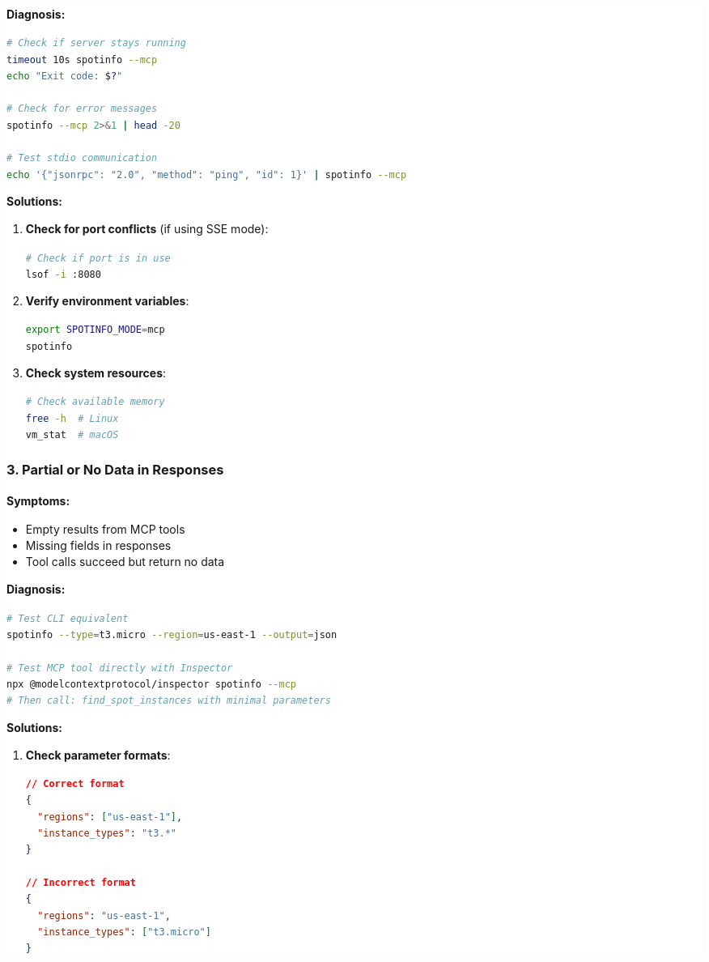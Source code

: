 **Diagnosis:**
```bash
# Check if server stays running
timeout 10s spotinfo --mcp
echo "Exit code: $?"

# Check for error messages
spotinfo --mcp 2>&1 | head -20

# Test stdio communication
echo '{"jsonrpc": "2.0", "method": "ping", "id": 1}' | spotinfo --mcp
```

**Solutions:**
1. **Check for port conflicts** (if using SSE mode):
   ```bash
   # Check if port is in use
   lsof -i :8080
   ```

2. **Verify environment variables**:
   ```bash
   export SPOTINFO_MODE=mcp
   spotinfo
   ```

3. **Check system resources**:
   ```bash
   # Check available memory
   free -h  # Linux
   vm_stat  # macOS
   ```

### 3. Partial or No Data in Responses

**Symptoms:**
- Empty results from MCP tools
- Missing fields in responses
- Tool calls succeed but return no data

**Diagnosis:**
```bash
# Test CLI equivalent
spotinfo --type=t3.micro --region=us-east-1 --output=json

# Test MCP tool directly with Inspector
npx @modelcontextprotocol/inspector spotinfo --mcp
# Then call: find_spot_instances with minimal parameters
```

**Solutions:**
1. **Check parameter formats**:
   ```json
   // Correct format
   {
     "regions": ["us-east-1"],
     "instance_types": "t3.*"
   }
   
   // Incorrect format
   {
     "regions": "us-east-1",
     "instance_types": ["t3.micro"]
   }
   ```
